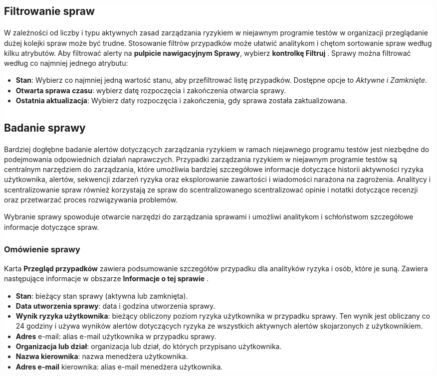 ## <a name="filter-cases"></a>Filtrowanie spraw

W zależności od liczby i typu aktywnych zasad zarządzania ryzykiem w niejawnym programie testów w organizacji przeglądanie dużej kolejki spraw może być trudne. Stosowanie filtrów przypadków może ułatwić analitykom i chętom sortowanie spraw według kilku atrybutów. Aby filtrować alerty na **pulpicie nawigacyjnym Sprawy**, wybierz **kontrolkę Filtruj** . Sprawy można filtrować według co najmniej jednego atrybutu:

- **Stan**: Wybierz co najmniej jedną wartość stanu, aby przefiltrować listę przypadków. Dostępne opcje to *Aktywne i* *Zamknięte*.
- **Otwarta sprawa czasu**: wybierz datę rozpoczęcia i zakończenia otwarcia sprawy.
- **Ostatnia aktualizacja**: Wybierz daty rozpoczęcia i zakończenia, gdy sprawa została zaktualizowana.

## <a name="investigate-a-case"></a>Badanie sprawy

Bardziej dogłębne badanie alertów dotyczących zarządzania ryzykiem w ramach niejawnego programu testów jest niezbędne do podejmowania odpowiednich działań naprawczych. Przypadki zarządzania ryzykiem w niejawnym programie testów są centralnym narzędziem do zarządzania, które umożliwia bardziej szczegółowe informacje dotyczące historii aktywności ryzyka użytkownika, alertów, sekwencji zdarzeń ryzyka oraz eksplorowanie zawartości i wiadomości narażona na zagrożenia. Analitycy i scentralizowanie spraw również korzystają ze spraw do scentralizowanego scentralizować opinie i notatki dotyczące recenzji oraz przetwarzać proces rozwiązywania problemów.

Wybranie sprawy spowoduje otwarcie narzędzi do zarządzania sprawami i umożliwi analitykom i schłoństwom szczegółowe informacje dotyczące spraw.

### <a name="case-overview"></a>Omówienie sprawy

Karta **Przegląd przypadków** zawiera podsumowanie szczegółów przypadku dla analityków ryzyka i osób, które je suną. Zawiera następujące informacje w obszarze **Informacje o tej sprawie** .

- **Stan**: bieżący stan sprawy (aktywna lub zamknięta).
- **Data utworzenia sprawy**: data i godzina utworzenia sprawy.
- **Wynik ryzyka użytkownika**: bieżący obliczony poziom ryzyka użytkownika w przypadku sprawy. Ten wynik jest obliczany co 24 godziny i używa wyników alertów dotyczących ryzyka ze wszystkich aktywnych alertów skojarzonych z użytkownikiem.
- **Adres** e-mail: alias e-mail użytkownika w przypadku sprawy.
- **Organizacja lub dział**: organizacja lub dział, do których przypisano użytkownika.
- **Nazwa kierownika**: nazwa menedżera użytkownika.
- **Adres e-mail** kierownika: alias e-mail menedżera użytkownika.
